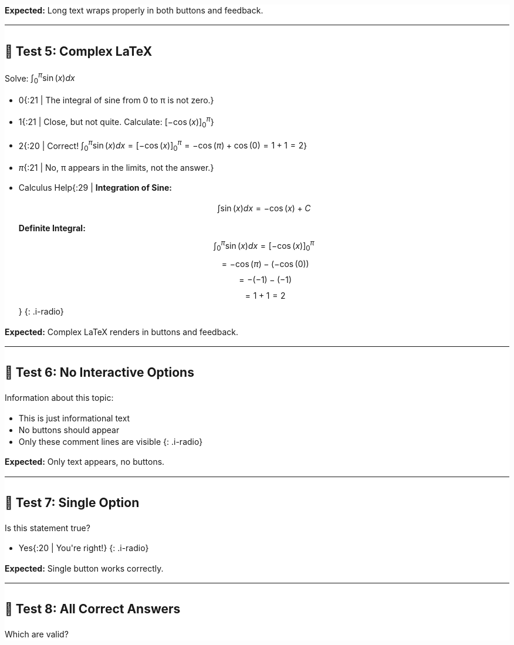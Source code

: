 **Expected:** Long text wraps properly in both buttons and feedback.

---

## 🧪 Test 5: Complex LaTeX

Solve: $\int_0^{\pi} \sin(x) dx$

- $0${:21 | The integral of sine from 0 to π is not zero.}
- $1${:21 | Close, but not quite. Calculate: $[-\cos(x)]_0^{\pi}$}
- $2${:20 | Correct! $\int_0^{\pi} \sin(x) dx = [-\cos(x)]_0^{\pi} = -\cos(\pi) + \cos(0) = 1 + 1 = 2$}
- $\pi${:21 | No, π appears in the limits, not the answer.}
- Calculus Help{:29 | **Integration of Sine:**
  
  $$\int \sin(x) dx = -\cos(x) + C$$
  
  **Definite Integral:**
  $$\int_0^{\pi} \sin(x) dx = [-\cos(x)]_0^{\pi}$$
  $$= -\cos(\pi) - (-\cos(0))$$
  $$= -(-1) - (-1)$$
  $$= 1 + 1 = 2$$}
{: .i-radio}

**Expected:** Complex LaTeX renders in buttons and feedback.

---

## 🧪 Test 6: No Interactive Options

Information about this topic:

- This is just informational text
- No buttons should appear
- Only these comment lines are visible
{: .i-radio}

**Expected:** Only text appears, no buttons.

---

## 🧪 Test 7: Single Option

Is this statement true?

- Yes{:20 | You're right!}
{: .i-radio}

**Expected:** Single button works correctly.

---

## 🧪 Test 8: All Correct Answers

Which are valid?
